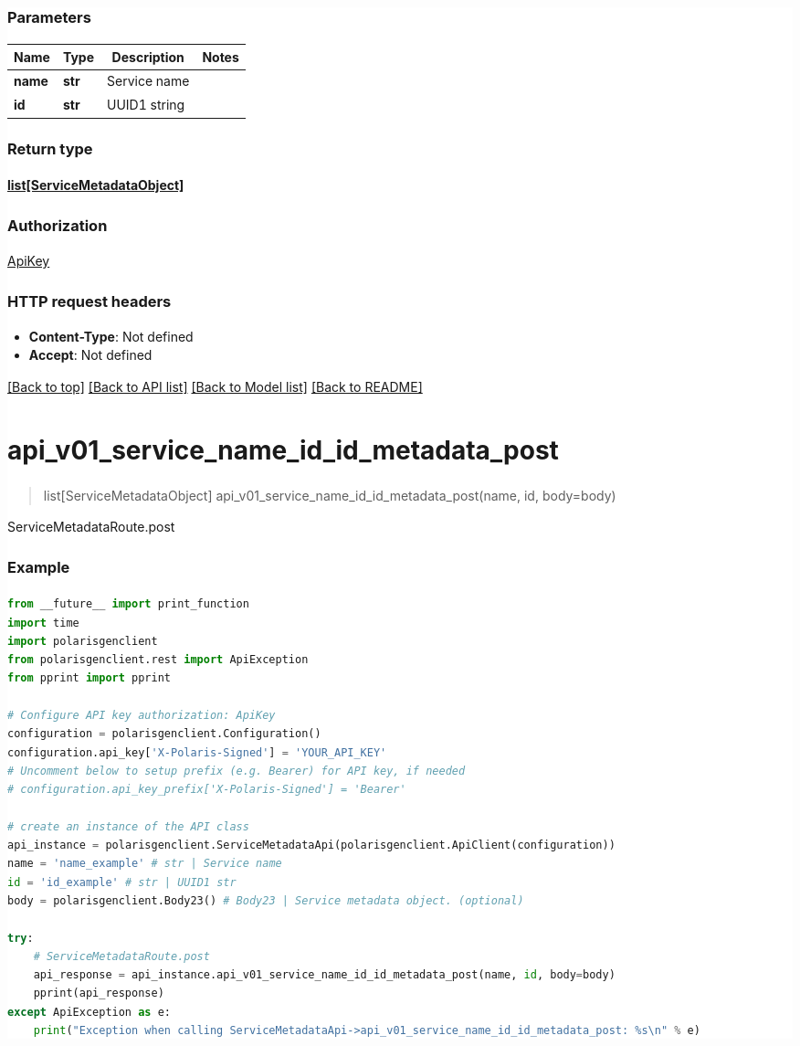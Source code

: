 ### Parameters

Name | Type | Description  | Notes
------------- | ------------- | ------------- | -------------
 **name** | **str**| Service name | 
 **id** | **str**| UUID1 string | 

### Return type

[**list[ServiceMetadataObject]**](ServiceMetadataObject.md)

### Authorization

[ApiKey](../README.md#ApiKey)

### HTTP request headers

 - **Content-Type**: Not defined
 - **Accept**: Not defined

[[Back to top]](#) [[Back to API list]](../README.md#documentation-for-api-endpoints) [[Back to Model list]](../README.md#documentation-for-models) [[Back to README]](../README.md)

# **api_v01_service_name_id_id_metadata_post**
> list[ServiceMetadataObject] api_v01_service_name_id_id_metadata_post(name, id, body=body)

ServiceMetadataRoute.post

### Example
```python
from __future__ import print_function
import time
import polarisgenclient
from polarisgenclient.rest import ApiException
from pprint import pprint

# Configure API key authorization: ApiKey
configuration = polarisgenclient.Configuration()
configuration.api_key['X-Polaris-Signed'] = 'YOUR_API_KEY'
# Uncomment below to setup prefix (e.g. Bearer) for API key, if needed
# configuration.api_key_prefix['X-Polaris-Signed'] = 'Bearer'

# create an instance of the API class
api_instance = polarisgenclient.ServiceMetadataApi(polarisgenclient.ApiClient(configuration))
name = 'name_example' # str | Service name
id = 'id_example' # str | UUID1 str
body = polarisgenclient.Body23() # Body23 | Service metadata object. (optional)

try:
    # ServiceMetadataRoute.post
    api_response = api_instance.api_v01_service_name_id_id_metadata_post(name, id, body=body)
    pprint(api_response)
except ApiException as e:
    print("Exception when calling ServiceMetadataApi->api_v01_service_name_id_id_metadata_post: %s\n" % e)
```

